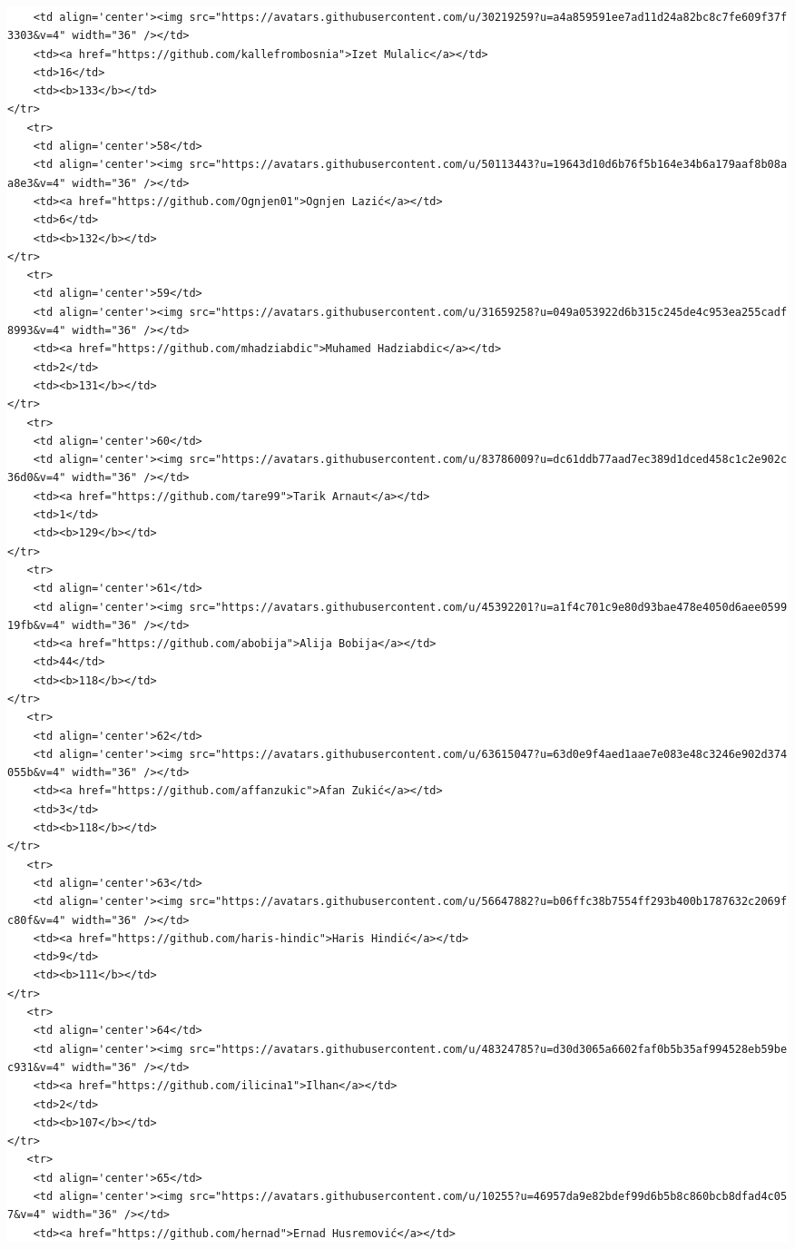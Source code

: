         <td align='center'><img src="https://avatars.githubusercontent.com/u/30219259?u=a4a859591ee7ad11d24a82bc8c7fe609f37f3303&v=4" width="36" /></td>
        <td><a href="https://github.com/kallefrombosnia">Izet Mulalic</a></td>
        <td>16</td>
        <td><b>133</b></td>
    </tr>
       <tr>
        <td align='center'>58</td>
        <td align='center'><img src="https://avatars.githubusercontent.com/u/50113443?u=19643d10d6b76f5b164e34b6a179aaf8b08aa8e3&v=4" width="36" /></td>
        <td><a href="https://github.com/Ognjen01">Ognjen Lazić</a></td>
        <td>6</td>
        <td><b>132</b></td>
    </tr>
       <tr>
        <td align='center'>59</td>
        <td align='center'><img src="https://avatars.githubusercontent.com/u/31659258?u=049a053922d6b315c245de4c953ea255cadf8993&v=4" width="36" /></td>
        <td><a href="https://github.com/mhadziabdic">Muhamed Hadziabdic</a></td>
        <td>2</td>
        <td><b>131</b></td>
    </tr>
       <tr>
        <td align='center'>60</td>
        <td align='center'><img src="https://avatars.githubusercontent.com/u/83786009?u=dc61ddb77aad7ec389d1dced458c1c2e902c36d0&v=4" width="36" /></td>
        <td><a href="https://github.com/tare99">Tarik Arnaut</a></td>
        <td>1</td>
        <td><b>129</b></td>
    </tr>
       <tr>
        <td align='center'>61</td>
        <td align='center'><img src="https://avatars.githubusercontent.com/u/45392201?u=a1f4c701c9e80d93bae478e4050d6aee059919fb&v=4" width="36" /></td>
        <td><a href="https://github.com/abobija">Alija Bobija</a></td>
        <td>44</td>
        <td><b>118</b></td>
    </tr>
       <tr>
        <td align='center'>62</td>
        <td align='center'><img src="https://avatars.githubusercontent.com/u/63615047?u=63d0e9f4aed1aae7e083e48c3246e902d374055b&v=4" width="36" /></td>
        <td><a href="https://github.com/affanzukic">Afan Zukić</a></td>
        <td>3</td>
        <td><b>118</b></td>
    </tr>
       <tr>
        <td align='center'>63</td>
        <td align='center'><img src="https://avatars.githubusercontent.com/u/56647882?u=b06ffc38b7554ff293b400b1787632c2069fc80f&v=4" width="36" /></td>
        <td><a href="https://github.com/haris-hindic">Haris Hindić</a></td>
        <td>9</td>
        <td><b>111</b></td>
    </tr>
       <tr>
        <td align='center'>64</td>
        <td align='center'><img src="https://avatars.githubusercontent.com/u/48324785?u=d30d3065a6602faf0b5b35af994528eb59bec931&v=4" width="36" /></td>
        <td><a href="https://github.com/ilicina1">Ilhan</a></td>
        <td>2</td>
        <td><b>107</b></td>
    </tr>
       <tr>
        <td align='center'>65</td>
        <td align='center'><img src="https://avatars.githubusercontent.com/u/10255?u=46957da9e82bdef99d6b5b8c860bcb8dfad4c057&v=4" width="36" /></td>
        <td><a href="https://github.com/hernad">Ernad Husremović</a></td>